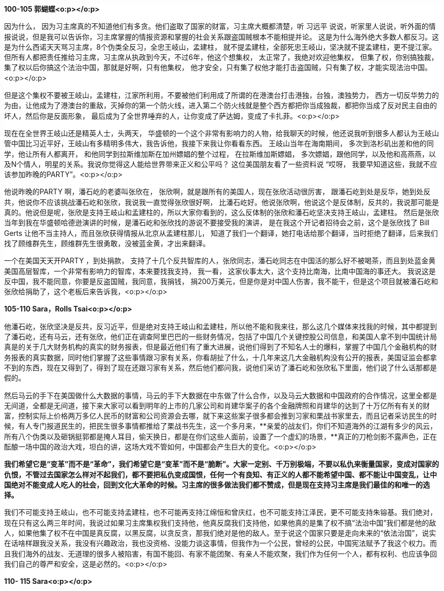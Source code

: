 

**100-105 郭蝴蝶<o:p></o:p>**

因为什么， 因为习主席真的不知道他们有多贪。他们盗取了国家的财富，习主席大概都清楚，听 习远平 说说，听家里人说说，听外面的情报说说，但是我可以告诉你，习主席掌握的情报资源和掌握的社会关系跟盗国贼根本不能相提并论。 这是为什么海外绝大多数人都反习。这是为什么西诺天天骂习主席，8个伪类全反习，全忠王岐山，孟建柱， 就不提孟建柱，全部死忠王岐山，坚决就不提孟建柱，更不提江家。但所有人都把责任推给习主席，习主席从执政到今天，不过6年，他这个想集权， 太正常了，我绝对欢迎他集权， 但集了权，你别搞独裁，集了权以后你搞这个法治中国，那就是好啊，只有他集权， 他才安全，只有集了权他才能打击盗国贼，只有集了权，才能实现法治中国。<o:p></o:p>



但是这个集权不要被王岐山，孟建柱，江家所利用，不要被他们利用成了所谓的在港澳台打击港独，台独，澳独势力， 西方一切反华势力的为由，让他成为了港澳台的重敌，灭掉你的第一个防火线，进入第二个防火线就是整个西方都把你当成独裁，都把你当成了反对民主自由的坏人，然后你是反面形象， 最后成为了全世界唾弃的人，让你变成了萨达姆，变成了卡扎菲。<o:p></o:p>



现在在全世界王岐山还是精英人士，头两天， 华盛顿的一个这个非常有影响力的人物，给我聊天的时候，他还说我听到很多人都认为王岐山管中国比习近平好，王岐山有多精明多伟大，我告诉他，我接下来我让你看看东西。 王岐山当年在海南期间， 多次到洛杉矶出差和他的同学，他让所有人都离开， 和他同学到拉斯维加斯在加州嫖娼的整个过程， 在拉斯维加斯嫖娼， 多次嫖娼，跟他同学，以及他和高燕燕，以及N个情人，明星的关系。我说你觉得这人能给世界带来正义和公平吗？ 这位美国朋友看了一些资料说 “哎呀， 我要早知道这些，我就不应该参加昨晚的PARTY”。<o:p></o:p>



他说昨晚的PARTY 啊，潘石屹的老婆叫张欣在， 张欣啊，就是跟所有的美国人，现在张欣活动很厉害， 跟潘石屹到处是反华，她到处反共，他说你不应该挑战潘石屹和张欣，我说我一直觉得张欣很好啊， 比潘石屹好。他说张欣啊，他说这个是反体制，反共的，我说那可能是真的。他说但是呢，张欣是支持王岐山和孟建柱的，所以大家你看到的，这么反体制的张欣和潘石屹坚决支持王岐山，孟建柱。 然后是张欣当年到我在华盛顿哈德逊演讲的时候，是潘石屹和张欣找的游说不要接受我的演讲， 是在我这个开记者招待会之前，这个是张欣找了 Bill Gerts 让他不当主持人，而且张欣获得情报从北京从孟建柱那儿， 知道了我们一个翻译，她打电话给那个翻译，当时拒绝了翻译，后来我们找了顾维群先生，顾维群先生很勇敢，没被蓝金黄，才出来翻译。



一个在美国天天开PARTY ，到处捐款， 支持了十几个反共智库的人，张欣同志，潘石屹同志在中国活的那么好不被喝茶，而且到处蓝金黄美国高层智库，一个非常有影响力的智库，本来要找我支持， 我一看， 这家伙事太大，这个支持比南海，比南中国海的事还大。 我说这是反中国，我不能同意，你要是反盗国贼，我同意，我捐钱， 捐200万美元，但是你是对中国人伤害，我不能干，但是这个项目就被潘石屹和张欣给捐助了，这个老板后来告诉我，<o:p></o:p>



**105-110 Sara，Rolls Tsai<o:p></o:p>**

他潘石屹，张欣坚决是反共，反习近平，但是绝对支持王岐山和孟建柱，所以他不能和我来往，那么这几个媒体来找我的时候，其中都提到了潘石屹，还有马云，还有张欣，他们正在调查阿里巴巴的一些财务情况，包括了中国几个关键控股公司信息，和美国人拿不到中国统计局真是的关于几大财务机构的真实的财务报表，但是最近他们有了重大进展，说他们得到了不知名人士的爆料，掌握了中国几个金融机构的财务报表的真实数据，同时他们掌握了这些事情跟习家有关系，你看胡扯了什么，十几年来这几大金融机构没有公开的报表，美国证监会都拿不到的东西，现在又得到了，得到了现在还跟习家有关系，然后他们都问我，说他们采访了潘石屹和张欣私下里面，他们说了什么话那都是假的。



然后马云的手下在美国做什么大数据的事情，马云的手下大数据在中东做了什么合作，以及马云大数据和中国政府的合作情况，这里全都是无间道，全都是无间道，接下来大家可以看到明年的上市的几家公司和肖建华案子的各个金融牌照和肖建华的达到了十万亿所有有关的财富，控制实际上价格两万多亿人民币的财富和公司资源会去哪，就下来这些案子很多都会推到习家和栗战书家里去，而且记者采访民生的时候，有人专门报道民生的，把民生很多事情都推给了栗战书先生，这一个多月来，**亲爱的战友们，你们不知道海外的江湖有多少的风云，所有八个伪类以及砸锅挺郭都是掩人耳目，偷天换日，都是在你们这些人面前，设置了一个虚幻的场景，**真正的刀枪剑影不露声色，正在酝酿一场中国的政治大戏，坦白的讲，这场大戏不管如何，中国都会产生巨大的变化。<o:p></o:p>





**我们希望它是“变革”而不是“革命”，我们希望它是“变革”而不是“脆断”。大家一定别、千万别极端，不要以私仇来衡量国家，变成对国家的仇恨，不管过去国家怎么样对不起我们，都不要把私仇变成国恨，任何一个有良知、有正义的人都不能希望中国、都不能让中国变乱，让中国绝对不能变成人吃人的社会，回到文化大革命的时候。习主席的很多做法我们都不赞成，但是现在支持习主席是我们最佳的和唯一的选择。**



我们不可能支持王岐山，也不可能支持孟建柱，也不可能再支持江绵恒和曾庆红，也不可能支持江泽民，更不可能支持朱镕基。我们绝对，现在只有这么两三年时间，我说过如果习主席集权我们支持他，他真反腐我们支持他，如果他真的是集了权不搞“法治中国”我们都是他的敌人，如果他集了权不在中国是真反腐，以黑反腐，以贪反贪，那我们绝对是他的敌人。至于说这个国家只要是走向未来的“依法治国”，说实在话啥样跟我没关系，我没有兴趣政治，我也没资格、没能力谈这事情，但我作为一个公民，曾经的公民，中国宪法赋予了我这个权力。而且我们海外的战友、无道理的很多人被陷害，有国不能回、有家不能团聚、有亲人不能欢聚，我们作为任何一个人，都有权利、也应该争回我们自己的尊严和安全，这是必然的。<o:p></o:p>



**110- 115 Sara<o:p></o:p>**

